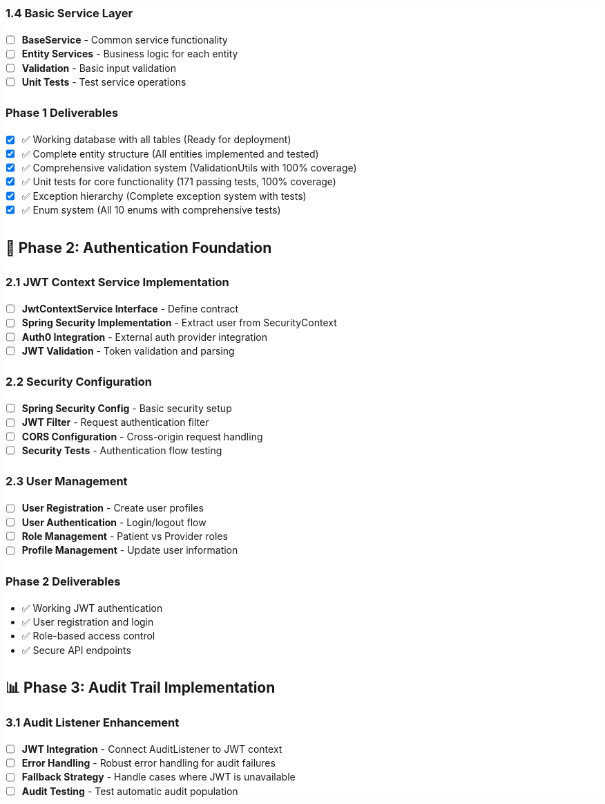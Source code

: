 ### **1.4 Basic Service Layer**
- [ ] **BaseService** - Common service functionality
- [ ] **Entity Services** - Business logic for each entity
- [ ] **Validation** - Basic input validation
- [ ] **Unit Tests** - Test service operations

### **Phase 1 Deliverables**
- [x] ✅ Working database with all tables (Ready for deployment)
- [x] ✅ Complete entity structure (All entities implemented and tested)
- [x] ✅ Comprehensive validation system (ValidationUtils with 100% coverage)
- [x] ✅ Unit tests for core functionality (171 passing tests, 100% coverage)
- [x] ✅ Exception hierarchy (Complete exception system with tests)
- [x] ✅ Enum system (All 10 enums with comprehensive tests)

## 🔐 **Phase 2: Authentication Foundation**

### **2.1 JWT Context Service Implementation**
- [ ] **JwtContextService Interface** - Define contract
- [ ] **Spring Security Implementation** - Extract user from SecurityContext
- [ ] **Auth0 Integration** - External auth provider integration
- [ ] **JWT Validation** - Token validation and parsing

### **2.2 Security Configuration**
- [ ] **Spring Security Config** - Basic security setup
- [ ] **JWT Filter** - Request authentication filter
- [ ] **CORS Configuration** - Cross-origin request handling
- [ ] **Security Tests** - Authentication flow testing

### **2.3 User Management**
- [ ] **User Registration** - Create user profiles
- [ ] **User Authentication** - Login/logout flow
- [ ] **Role Management** - Patient vs Provider roles
- [ ] **Profile Management** - Update user information

### **Phase 2 Deliverables**
- ✅ Working JWT authentication
- ✅ User registration and login
- ✅ Role-based access control
- ✅ Secure API endpoints

## 📊 **Phase 3: Audit Trail Implementation**

### **3.1 Audit Listener Enhancement**
- [ ] **JWT Integration** - Connect AuditListener to JWT context
- [ ] **Error Handling** - Robust error handling for audit failures
- [ ] **Fallback Strategy** - Handle cases where JWT is unavailable
- [ ] **Audit Testing** - Test automatic audit population
